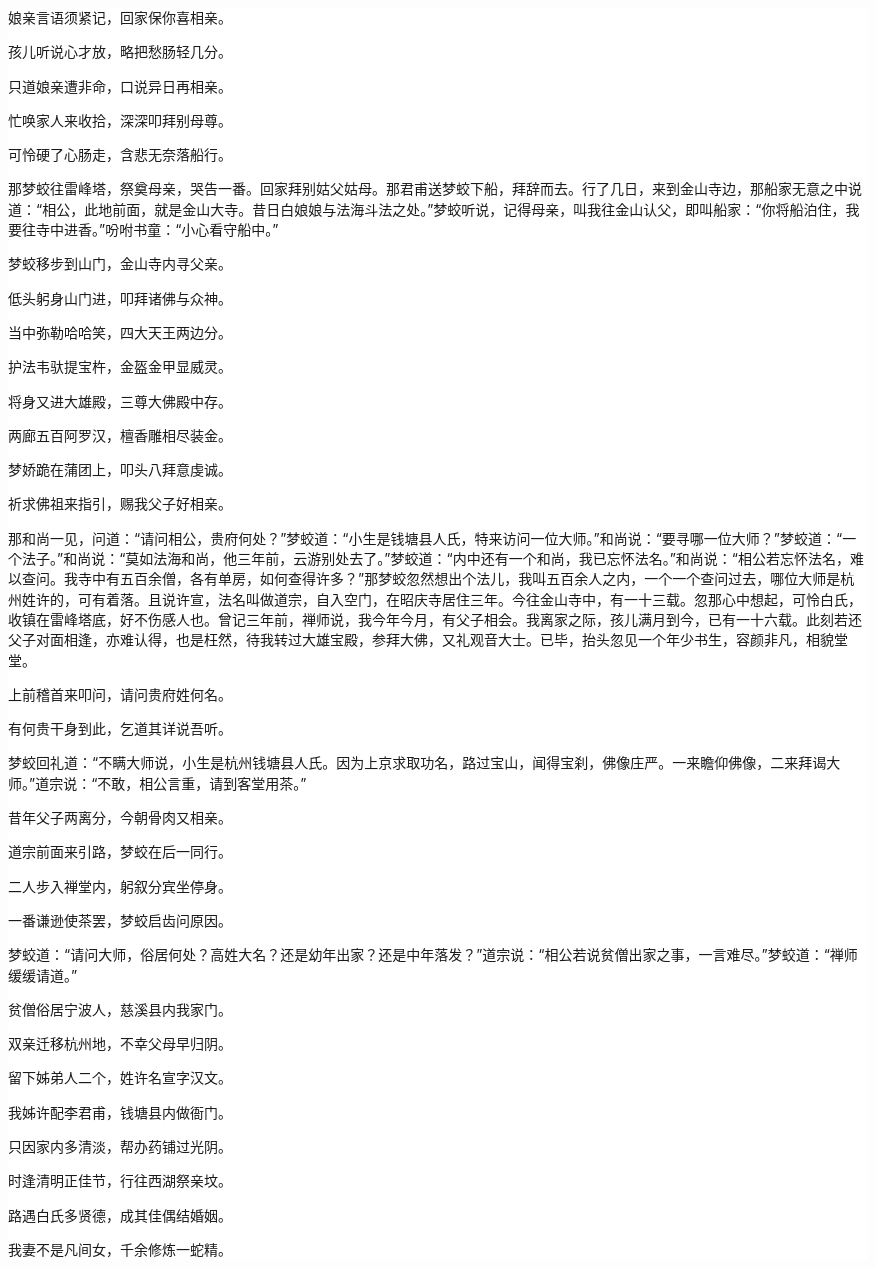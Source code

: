 娘亲言语须紧记，回家保你喜相亲。  

孩儿听说心才放，略把愁肠轻几分。  

只道娘亲遭非命，口说异日再相亲。  

忙唤家人来收拾，深深叩拜别母尊。  

可怜硬了心肠走，含悲无奈落船行。  

那梦蛟往雷峰塔，祭奠母亲，哭告一番。回家拜别姑父姑母。那君甫送梦蛟下船，拜辞而去。行了几日，来到金山寺边，那船家无意之中说道：“相公，此地前面，就是金山大寺。昔日白娘娘与法海斗法之处。”梦蛟听说，记得母亲，叫我往金山认父，即叫船家：“你将船泊住，我要往寺中进香。”吩咐书童：“小心看守船中。”  

梦蛟移步到山门，金山寺内寻父亲。  

低头躬身山门进，叩拜诸佛与众神。  

当中弥勒哈哈笑，四大天王两边分。  

护法韦驮提宝杵，金盔金甲显威灵。  

将身又进大雄殿，三尊大佛殿中存。  

两廊五百阿罗汉，檀香雕相尽装金。  

梦娇跪在蒲团上，叩头八拜意虔诚。  

祈求佛祖来指引，赐我父子好相亲。  

那和尚一见，问道：“请问相公，贵府何处？”梦蛟道：“小生是钱塘县人氏，特来访问一位大师。”和尚说：“要寻哪一位大师？”梦蛟道：“一个法子。”和尚说：“莫如法海和尚，他三年前，云游别处去了。”梦蛟道：“内中还有一个和尚，我已忘怀法名。”和尚说：“相公若忘怀法名，难以查问。我寺中有五百余僧，各有单房，如何查得许多？”那梦蛟忽然想出个法儿，我叫五百余人之内，一个一个查问过去，哪位大师是杭州姓许的，可有着落。且说许宣，法名叫做道宗，自入空门，在昭庆寺居住三年。今往金山寺中，有一十三载。忽那心中想起，可怜白氏，收镇在雷峰塔底，好不伤感人也。曾记三年前，禅师说，我今年今月，有父子相会。我离家之际，孩儿满月到今，已有一十六载。此刻若还父子对面相逢，亦难认得，也是枉然，待我转过大雄宝殿，参拜大佛，又礼观音大士。已毕，抬头忽见一个年少书生，容颜非凡，相貌堂堂。  

上前稽首来叩问，请问贵府姓何名。  

有何贵干身到此，乞道其详说吾听。  

梦蛟回礼道：“不瞒大师说，小生是杭州钱塘县人氏。因为上京求取功名，路过宝山，闻得宝刹，佛像庄严。一来瞻仰佛像，二来拜谒大师。”道宗说：“不敢，相公言重，请到客堂用茶。”  

昔年父子两离分，今朝骨肉又相亲。  

道宗前面来引路，梦蛟在后一同行。  

二人步入禅堂内，躬叙分宾坐停身。  

一番谦逊使茶罢，梦蛟启齿问原因。  

梦蛟道：“请问大师，俗居何处？高姓大名？还是幼年出家？还是中年落发？”道宗说：“相公若说贫僧出家之事，一言难尽。”梦蛟道：“禅师缓缓请道。”  

贫僧俗居宁波人，慈溪县内我家门。  

双亲迁移杭州地，不幸父母早归阴。  

留下姊弟人二个，姓许名宣字汉文。  

我姊许配李君甫，钱塘县内做衙门。  

只因家内多清淡，帮办药铺过光阴。  

时逢清明正佳节，行往西湖祭亲坟。  

路遇白氏多贤德，成其佳偶结婚姻。  

我妻不是凡间女，千余修炼一蛇精。  
